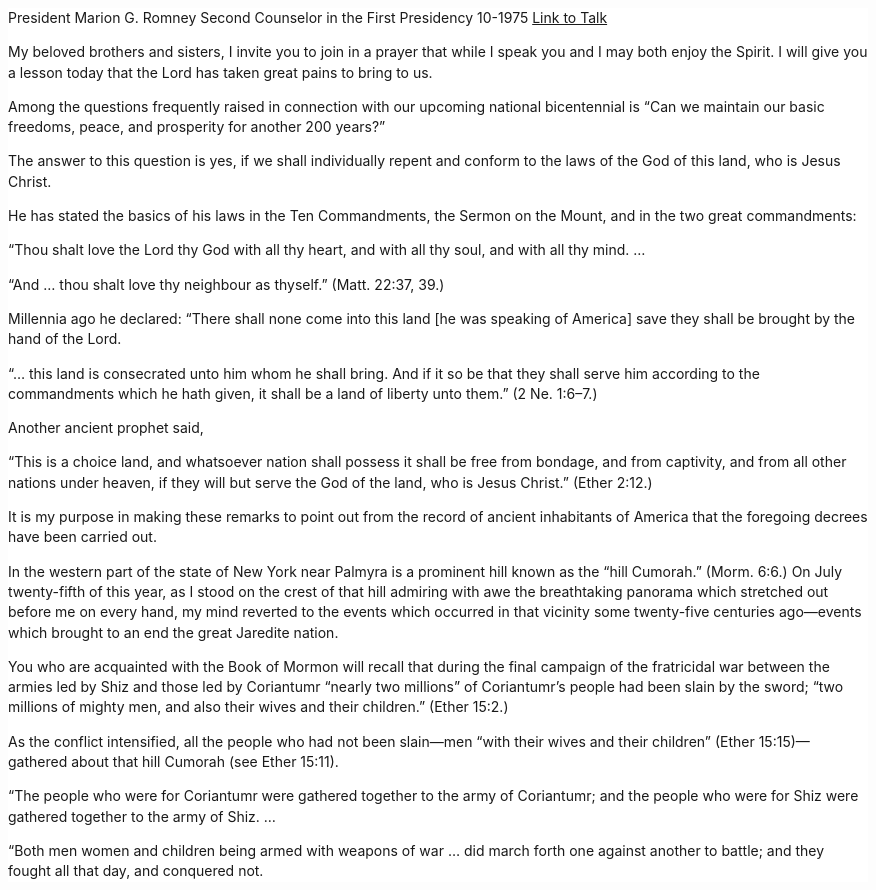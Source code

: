 President Marion G. Romney
Second Counselor in the First Presidency
10-1975
[Link to Talk](https://www.churchofjesuschrist.org/study/general-conference/1975/10/americas-destiny?lang=eng)

My beloved brothers and sisters, I invite you to join in a prayer that while I speak you and I may both enjoy the Spirit. I will give you a lesson today that the Lord has taken great pains to bring to us.

Among the questions frequently raised in connection with our upcoming national bicentennial is “Can we maintain our basic freedoms, peace, and prosperity for another 200 years?”

The answer to this question is yes, if we shall individually repent and conform to the laws of the God of this land, who is Jesus Christ.

He has stated the basics of his laws in the Ten Commandments, the Sermon on the Mount, and in the two great commandments:

“Thou shalt love the Lord thy God with all thy heart, and with all thy soul, and with all thy mind. …

“And … thou shalt love thy neighbour as thyself.” (Matt. 22:37, 39.)

Millennia ago he declared: “There shall none come into this land [he was speaking of America] save they shall be brought by the hand of the Lord.

“… this land is consecrated unto him whom he shall bring. And if it so be that they shall serve him according to the commandments which he hath given, it shall be a land of liberty unto them.” (2 Ne. 1:6–7.)

Another ancient prophet said,

“This is a choice land, and whatsoever nation shall possess it shall be free from bondage, and from captivity, and from all other nations under heaven, if they will but serve the God of the land, who is Jesus Christ.” (Ether 2:12.)

It is my purpose in making these remarks to point out from the record of ancient inhabitants of America that the foregoing decrees have been carried out.

In the western part of the state of New York near Palmyra is a prominent hill known as the “hill Cumorah.” (Morm. 6:6.) On July twenty-fifth of this year, as I stood on the crest of that hill admiring with awe the breathtaking panorama which stretched out before me on every hand, my mind reverted to the events which occurred in that vicinity some twenty-five centuries ago—events which brought to an end the great Jaredite nation.

You who are acquainted with the Book of Mormon will recall that during the final campaign of the fratricidal war between the armies led by Shiz and those led by Coriantumr “nearly two millions” of Coriantumr’s people had been slain by the sword; “two millions of mighty men, and also their wives and their children.” (Ether 15:2.)

As the conflict intensified, all the people who had not been slain—men “with their wives and their children” (Ether 15:15)—gathered about that hill Cumorah (see Ether 15:11).

“The people who were for Coriantumr were gathered together to the army of Coriantumr; and the people who were for Shiz were gathered together to the army of Shiz. …

“Both men women and children being armed with weapons of war … did march forth one against another to battle; and they fought all that day, and conquered not.
